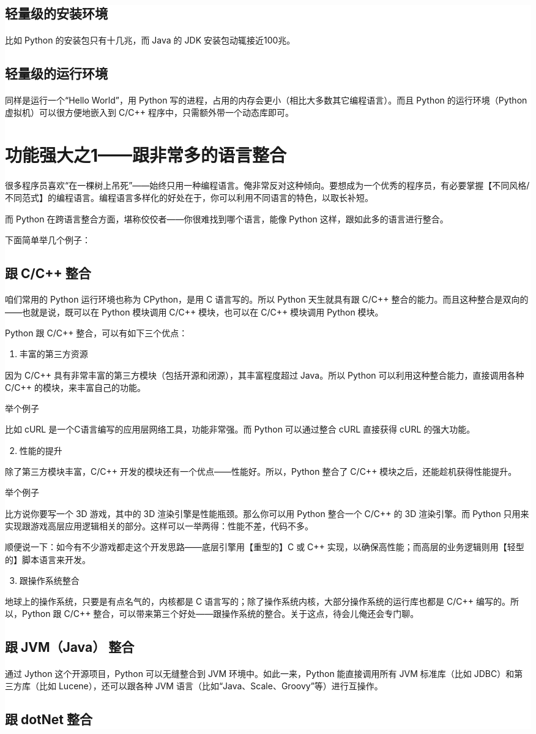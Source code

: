 ## 轻量级的安装环境

比如 Python 的安装包只有十几兆，而 Java 的 JDK 安装包动辄接近100兆。

## 轻量级的运行环境

同样是运行一个“Hello World”，用 Python 写的进程，占用的内存会更小（相比大多数其它编程语言）。而且 Python 的运行环境（Python 虚拟机）可以很方便地嵌入到 C/C++ 程序中，只需额外带一个动态库即可。

# 功能强大之1——跟非常多的语言整合

很多程序员喜欢“在一棵树上吊死”——始终只用一种编程语言。俺非常反对这种倾向。要想成为一个优秀的程序员，有必要掌握【不同风格/不同范式】的编程语言。编程语言多样化的好处在于，你可以利用不同语言的特色，以取长补短。

而 Python 在跨语言整合方面，堪称佼佼者——你很难找到哪个语言，能像 Python 这样，跟如此多的语言进行整合。

下面简单举几个例子：

## 跟 C/C++ 整合

咱们常用的 Python 运行环境也称为 CPython，是用 C 语言写的。所以 Python 天生就具有跟 C/C++ 整合的能力。而且这种整合是双向的——也就是说，既可以在 Python 模块调用 C/C++ 模块，也可以在 C/C++ 模块调用 Python 模块。

Python 跟 C/C++ 整合，可以有如下三个优点：

1. 丰富的第三方资源

因为 C/C++ 具有非常丰富的第三方模块（包括开源和闭源），其丰富程度超过 Java。所以 Python 可以利用这种整合能力，直接调用各种 C/C++ 的模块，来丰富自己的功能。

举个例子

比如 cURL 是一个C语言编写的应用层网络工具，功能非常强。而 Python 可以通过整合 cURL 直接获得 cURL 的强大功能。

2. 性能的提升

除了第三方模块丰富，C/C++ 开发的模块还有一个优点——性能好。所以，Python 整合了 C/C++ 模块之后，还能趁机获得性能提升。

举个例子

比方说你要写一个 3D 游戏，其中的 3D 渲染引擎是性能瓶颈。那么你可以用 Python 整合一个 C/C++ 的 3D 渲染引擎。而 Python 只用来实现跟游戏高层应用逻辑相关的部分。这样可以一举两得：性能不差，代码不多。

顺便说一下：如今有不少游戏都走这个开发思路——底层引擎用【重型的】C 或 C++ 实现，以确保高性能；而高层的业务逻辑则用【轻型的】脚本语言来开发。

3. 跟操作系统整合

地球上的操作系统，只要是有点名气的，内核都是 C 语言写的；除了操作系统内核，大部分操作系统的运行库也都是 C/C++ 编写的。所以，Python 跟 C/C++ 整合，可以带来第三个好处——跟操作系统的整合。关于这点，待会儿俺还会专门聊。

## 跟 JVM（Java） 整合

通过 Jython 这个开源项目，Python 可以无缝整合到 JVM 环境中。如此一来，Python 能直接调用所有 JVM 标准库（比如 JDBC）和第三方库（比如 Lucene），还可以跟各种 JVM 语言（比如“Java、Scale、Groovy”等）进行互操作。

## 跟 dotNet 整合
